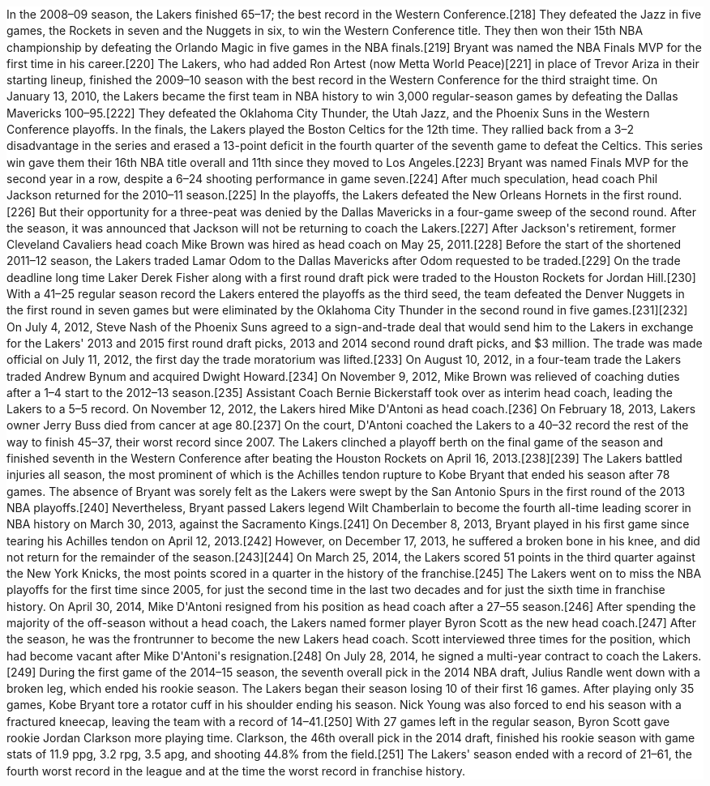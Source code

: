 In the 2008–09 season, the Lakers finished 65–17; the best record in the Western Conference.[218] They defeated the Jazz in five games, the Rockets in seven and the Nuggets in six, to win the Western Conference title. They then won their 15th NBA championship by defeating the Orlando Magic in five games in the NBA finals.[219] Bryant was named the NBA Finals MVP for the first time in his career.[220]
The Lakers, who had added Ron Artest (now Metta World Peace)[221] in place of Trevor Ariza in their starting lineup, finished the 2009–10 season with the best record in the Western Conference for the third straight time. On January 13, 2010, the Lakers became the first team in NBA history to win 3,000 regular-season games by defeating the Dallas Mavericks 100–95.[222] They defeated the Oklahoma City Thunder, the Utah Jazz, and the Phoenix Suns in the Western Conference playoffs. In the finals, the Lakers played the Boston Celtics for the 12th time. They rallied back from a 3–2 disadvantage in the series and erased a 13-point deficit in the fourth quarter of the seventh game to defeat the Celtics. This series win gave them their 16th NBA title overall and 11th since they moved to Los Angeles.[223] Bryant was named Finals MVP for the second year in a row, despite a 6–24 shooting performance in game seven.[224]
After much speculation, head coach Phil Jackson returned for the 2010–11 season.[225] In the playoffs, the Lakers defeated the New Orleans Hornets in the first round.[226] But their opportunity for a three-peat was denied by the Dallas Mavericks in a four-game sweep of the second round. After the season, it was announced that Jackson will not be returning to coach the Lakers.[227]
After Jackson's retirement, former Cleveland Cavaliers head coach Mike Brown was hired as head coach on May 25, 2011.[228] Before the start of the shortened 2011–12 season, the Lakers traded Lamar Odom to the Dallas Mavericks after Odom requested to be traded.[229] On the trade deadline long time Laker Derek Fisher along with a first round draft pick were traded to the Houston Rockets for Jordan Hill.[230] With a 41–25 regular season record the Lakers entered the playoffs as the third seed, the team defeated the Denver Nuggets in the first round in seven games but were eliminated by the Oklahoma City Thunder in the second round in five games.[231][232]
On July 4, 2012, Steve Nash of the Phoenix Suns agreed to a sign-and-trade deal that would send him to the Lakers in exchange for the Lakers' 2013 and 2015 first round draft picks, 2013 and 2014 second round draft picks, and $3 million. The trade was made official on July 11, 2012, the first day the trade moratorium was lifted.[233] On August 10, 2012, in a four-team trade the Lakers traded Andrew Bynum and acquired Dwight Howard.[234] On November 9, 2012, Mike Brown was relieved of coaching duties after a 1–4 start to the 2012–13 season.[235] Assistant Coach Bernie Bickerstaff took over as interim head coach, leading the Lakers to a 5–5 record. On November 12, 2012, the Lakers hired Mike D'Antoni as head coach.[236] On February 18, 2013, Lakers owner Jerry Buss died from cancer at age 80.[237] On the court, D'Antoni coached the Lakers to a 40–32 record the rest of the way to finish 45–37, their worst record since 2007. The Lakers clinched a playoff berth on the final game of the season and finished seventh in the Western Conference after beating the Houston Rockets on April 16, 2013.[238][239] The Lakers battled injuries all season, the most prominent of which is the Achilles tendon rupture to Kobe Bryant that ended his season after 78 games. The absence of Bryant was sorely felt as the Lakers were swept by the San Antonio Spurs in the first round of the 2013 NBA playoffs.[240] Nevertheless, Bryant passed Lakers legend Wilt Chamberlain to become the fourth all-time leading scorer in NBA history on March 30, 2013, against the Sacramento Kings.[241]
On December 8, 2013, Bryant played in his first game since tearing his Achilles tendon on April 12, 2013.[242] However, on December 17, 2013, he suffered a broken bone in his knee, and did not return for the remainder of the season.[243][244] On March 25, 2014, the Lakers scored 51 points in the third quarter against the New York Knicks, the most points scored in a quarter in the history of the franchise.[245] The Lakers went on to miss the NBA playoffs for the first time since 2005, for just the second time in the last two decades and for just the sixth time in franchise history. On April 30, 2014, Mike D'Antoni resigned from his position as head coach after a 27–55 season.[246]
After spending the majority of the off-season without a head coach, the Lakers named former player Byron Scott as the new head coach.[247] After the season, he was the frontrunner to become the new Lakers head coach. Scott interviewed three times for the position, which had become vacant after Mike D'Antoni's resignation.[248] On July 28, 2014, he signed a multi-year contract to coach the Lakers.[249]
During the first game of the 2014–15 season, the seventh overall pick in the 2014 NBA draft, Julius Randle went down with a broken leg, which ended his rookie season. The Lakers began their season losing 10 of their first 16 games. After playing only 35 games, Kobe Bryant tore a rotator cuff in his shoulder ending his season. Nick Young was also forced to end his season with a fractured kneecap, leaving the team with a record of 14–41.[250] With 27 games left in the regular season, Byron Scott gave rookie Jordan Clarkson more playing time. Clarkson, the 46th overall pick in the 2014 draft, finished his rookie season with game stats of 11.9 ppg, 3.2 rpg, 3.5 apg, and shooting 44.8% from the field.[251] The Lakers' season ended with a record of 21–61, the fourth worst record in the league and at the time the worst record in franchise history.